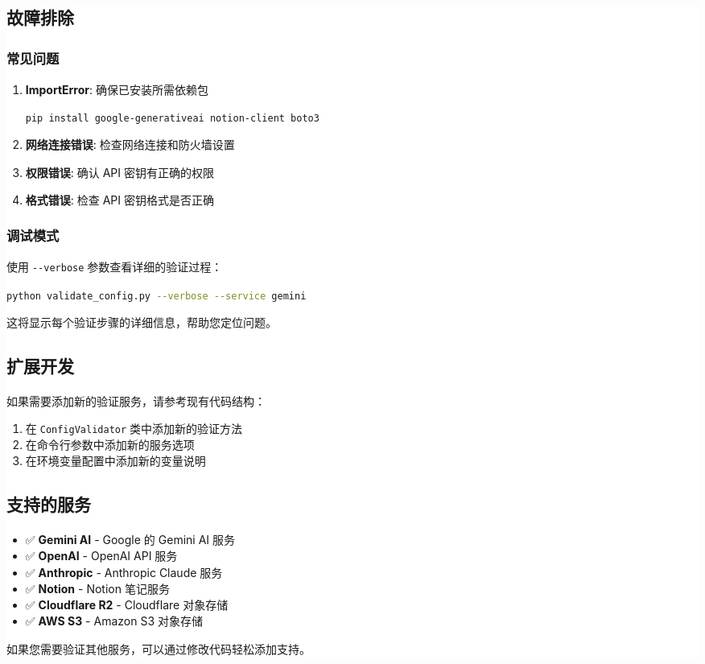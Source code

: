 ## 故障排除

### 常见问题

1. **ImportError**: 确保已安装所需依赖包
   ```bash
   pip install google-generativeai notion-client boto3
   ```

2. **网络连接错误**: 检查网络连接和防火墙设置

3. **权限错误**: 确认 API 密钥有正确的权限

4. **格式错误**: 检查 API 密钥格式是否正确

### 调试模式

使用 `--verbose` 参数查看详细的验证过程：

```bash
python validate_config.py --verbose --service gemini
```

这将显示每个验证步骤的详细信息，帮助您定位问题。

## 扩展开发

如果需要添加新的验证服务，请参考现有代码结构：

1. 在 `ConfigValidator` 类中添加新的验证方法
2. 在命令行参数中添加新的服务选项
3. 在环境变量配置中添加新的变量说明

## 支持的服务

- ✅ **Gemini AI** - Google 的 Gemini AI 服务
- ✅ **OpenAI** - OpenAI API 服务
- ✅ **Anthropic** - Anthropic Claude 服务
- ✅ **Notion** - Notion 笔记服务
- ✅ **Cloudflare R2** - Cloudflare 对象存储
- ✅ **AWS S3** - Amazon S3 对象存储

如果您需要验证其他服务，可以通过修改代码轻松添加支持。
